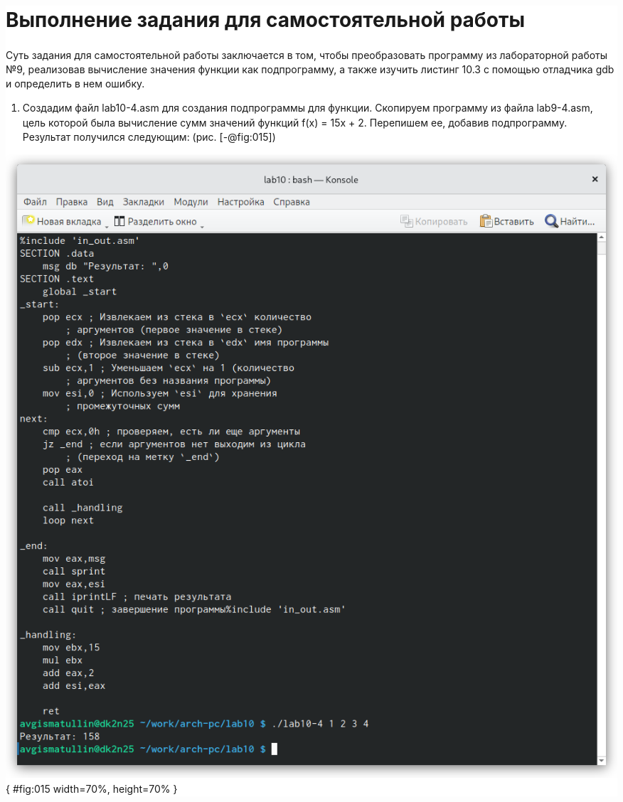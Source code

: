 # Выполнение задания для самостоятельной работы

Суть задания для самостоятельной работы заключается в том, чтобы преобразовать программу из
лабораторной работы №9, реализовав вычисление значения функции как подпрограмму, а также изучить
листинг 10.3 с помощью отладчика gdb и определить в нем ошибку.

1. Создадим файл lab10-4.asm для создания подпрограммы для функции. Скопируем программу из файла
lab9-4.asm, цель которой была вычисление сумм значений функций f(x) = 15x + 2. Перепишем ее, добавив подпрограмму. Результат получился следующим: (рис. [-@fig:015])

![Командная строка. Программа lab10-4.asm](image/015.png){ #fig:015 width=70%, height=70% }
